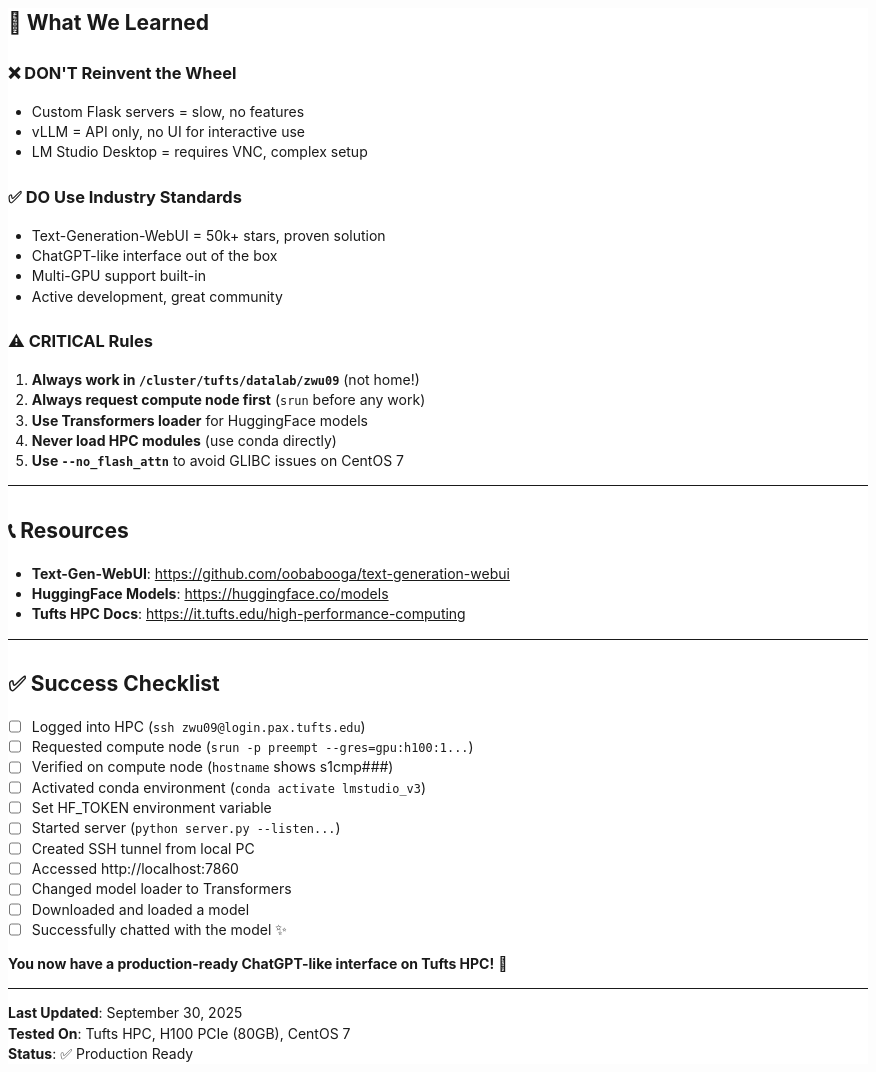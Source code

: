 
## 🎯 What We Learned

### ❌ DON'T Reinvent the Wheel
- Custom Flask servers = slow, no features
- vLLM = API only, no UI for interactive use
- LM Studio Desktop = requires VNC, complex setup

### ✅ DO Use Industry Standards
- Text-Generation-WebUI = 50k+ stars, proven solution
- ChatGPT-like interface out of the box
- Multi-GPU support built-in
- Active development, great community

### ⚠️ CRITICAL Rules
1. **Always work in `/cluster/tufts/datalab/zwu09`** (not home!)
2. **Always request compute node first** (`srun` before any work)
3. **Use Transformers loader** for HuggingFace models
4. **Never load HPC modules** (use conda directly)
5. **Use `--no_flash_attn`** to avoid GLIBC issues on CentOS 7

---

## 📞 Resources

- **Text-Gen-WebUI**: https://github.com/oobabooga/text-generation-webui
- **HuggingFace Models**: https://huggingface.co/models
- **Tufts HPC Docs**: https://it.tufts.edu/high-performance-computing

---

## ✅ Success Checklist

- [ ] Logged into HPC (`ssh zwu09@login.pax.tufts.edu`)
- [ ] Requested compute node (`srun -p preempt --gres=gpu:h100:1...`)
- [ ] Verified on compute node (`hostname` shows s1cmp###)
- [ ] Activated conda environment (`conda activate lmstudio_v3`)
- [ ] Set HF_TOKEN environment variable
- [ ] Started server (`python server.py --listen...`)
- [ ] Created SSH tunnel from local PC
- [ ] Accessed http://localhost:7860
- [ ] Changed model loader to Transformers
- [ ] Downloaded and loaded a model
- [ ] Successfully chatted with the model ✨

**You now have a production-ready ChatGPT-like interface on Tufts HPC!** 🎉

---

**Last Updated**: September 30, 2025  
**Tested On**: Tufts HPC, H100 PCIe (80GB), CentOS 7  
**Status**: ✅ Production Ready

